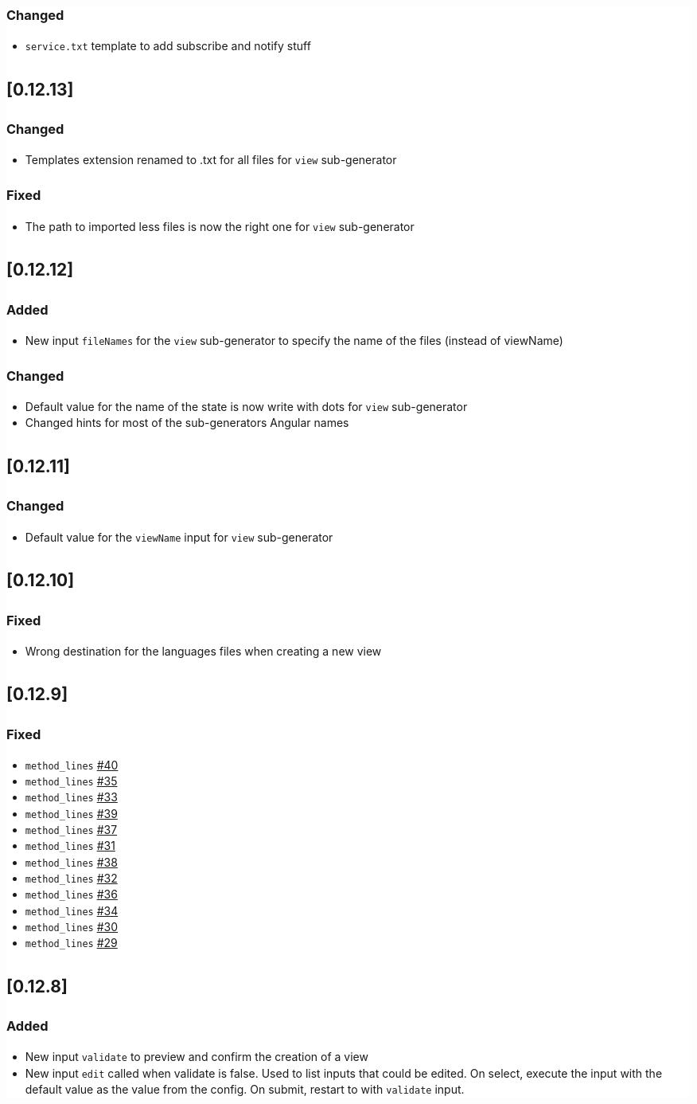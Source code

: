 ### Changed
- `service.txt` template to add subscribe and notify stuff

## [0.12.13]
### Changed
- Templates extension renamed to .txt for all files for `view` sub-generator 

### Fixed
- The path to imported less files is now the right one for `view` sub-generator 

## [0.12.12]
### Added
- New input `fileNames` for the `view` sub-generator to specify the name of the files (instead of viewName)

### Changed
- Default value for the name of the state is now write with dots for `view` sub-generator
- Changed hints for most of the sub-generators Angular names

## [0.12.11]
### Changed
- Default value for the `viewName` input for `view` sub-generator

## [0.12.10]
### Fixed
- Wrong destination for the languages files when creating a new view

## [0.12.9]
### Fixed
- `method_lines` [#40](https://github.com/C0ZEN/generator-cozen-angular/issues/40)
- `method_lines` [#35](https://github.com/C0ZEN/generator-cozen-angular/issues/35)
- `method_lines` [#33](https://github.com/C0ZEN/generator-cozen-angular/issues/33)
- `method_lines` [#39](https://github.com/C0ZEN/generator-cozen-angular/issues/39)
- `method_lines` [#37](https://github.com/C0ZEN/generator-cozen-angular/issues/37)
- `method_lines` [#31](https://github.com/C0ZEN/generator-cozen-angular/issues/31)
- `method_lines` [#38](https://github.com/C0ZEN/generator-cozen-angular/issues/38)
- `method_lines` [#32](https://github.com/C0ZEN/generator-cozen-angular/issues/32)
- `method_lines` [#36](https://github.com/C0ZEN/generator-cozen-angular/issues/36)
- `method_lines` [#34](https://github.com/C0ZEN/generator-cozen-angular/issues/34)
- `method_lines` [#30](https://github.com/C0ZEN/generator-cozen-angular/issues/30)
- `method_lines` [#29](https://github.com/C0ZEN/generator-cozen-angular/issues/29)

## [0.12.8]
### Added
- New input `validate` to preview and confirm the creation of a view
- New input `edit` called when validate is false. Used to list inputs that could be edited. On select, execute the input with the default value as the value from the config. On submit, restart to with `validate` input.
